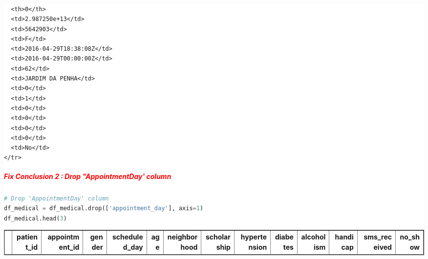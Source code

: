       <th>0</th>
      <td>2.987250e+13</td>
      <td>5642903</td>
      <td>F</td>
      <td>2016-04-29T18:38:08Z</td>
      <td>2016-04-29T00:00:00Z</td>
      <td>62</td>
      <td>JARDIM DA PENHA</td>
      <td>0</td>
      <td>1</td>
      <td>0</td>
      <td>0</td>
      <td>0</td>
      <td>0</td>
      <td>No</td>
    </tr>
  </tbody>
</table>
</div>



##### <span style="color:red">Fix Conclusion 2 : Drop "AppointmentDay' column</span>


```python
# Drop 'AppointmentDay' column
df_medical = df_medical.drop(['appointment_day'], axis=1)
df_medical.head(3)
```




<div>
<style scoped>
    .dataframe tbody tr th:only-of-type {
        vertical-align: middle;
    }

    .dataframe tbody tr th {
        vertical-align: top;
    }

    .dataframe thead th {
        text-align: right;
    }
</style>
<table border="1" class="dataframe">
  <thead>
    <tr style="text-align: right;">
      <th></th>
      <th>patient_id</th>
      <th>appointment_id</th>
      <th>gender</th>
      <th>scheduled_day</th>
      <th>age</th>
      <th>neighborhood</th>
      <th>scholarship</th>
      <th>hypertension</th>
      <th>diabetes</th>
      <th>alcoholism</th>
      <th>handicap</th>
      <th>sms_received</th>
      <th>no_show</th>
    </tr>
  </thead>
  <tbody>